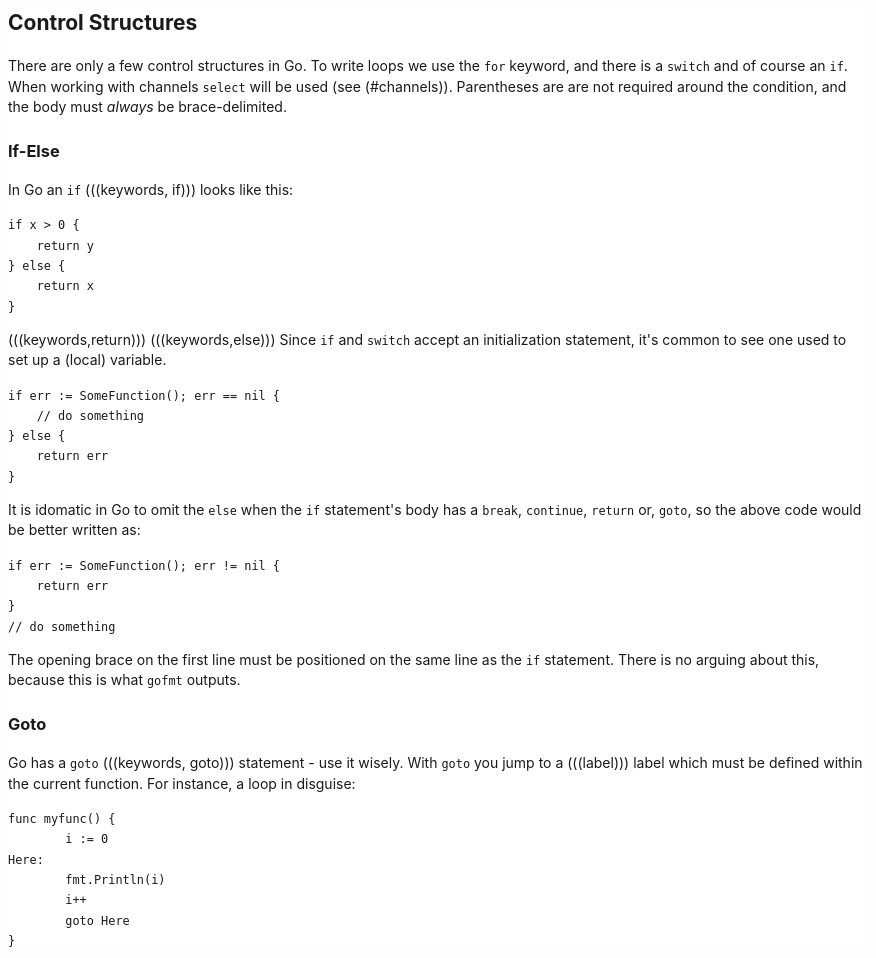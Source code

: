 
## Control Structures
There are only a few control structures in Go. To write loops we use the `for`
keyword, and there is a `switch` and of course an `if`. When working with
channels `select` will be used (see (#channels)). Parentheses are are not
required around the condition, and the body must *always* be brace-delimited.


### If-Else
In Go an `if` (((keywords, if))) looks like this:

    if x > 0 {
        return y
    } else {
        return x
    }

(((keywords,return))) (((keywords,else))) Since `if` and `switch` accept an
initialization statement, it's common to see one used to set up a (local)
variable.

    if err := SomeFunction(); err == nil {
        // do something
    } else {
        return err
    }

It is idomatic in Go to omit the `else` when the `if` statement's body has
a `break`, `continue`, `return` or, `goto`, so the above code would be better
written as:

    if err := SomeFunction(); err != nil {
        return err
    }
    // do something

The opening brace on the first line must be positioned on the same line as the
`if` statement. There is no arguing about this, because this is what `gofmt`
outputs.


### Goto
Go has a `goto` (((keywords, goto))) statement - use it wisely. With `goto` you
jump to a (((label))) label which must be defined within the current function.
For instance, a loop in disguise:

    func myfunc() {
            i := 0
    Here:
            fmt.Println(i)
            i++
            goto Here
    }
